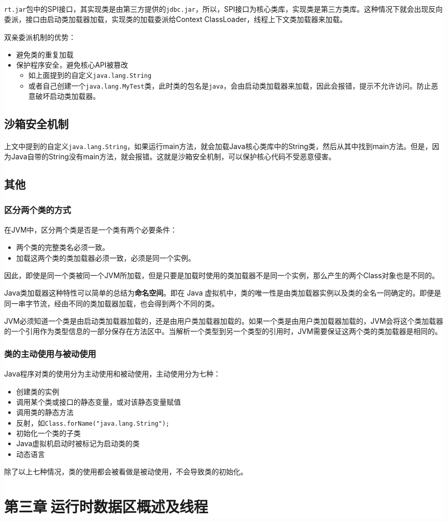 `rt.jar`包中的SPI接口，其实现类是由第三方提供的`jdbc.jar`，所以，SPI接口为核心类库，实现类是第三方类库。这种情况下就会出现反向委派，接口由启动类加载器加载，实现类的加载委派给Context ClassLoader，线程上下文类加载器来加载。



双亲委派机制的优势：

- 避免类的重复加载
- 保护程序安全，避免核心API被篡改
  - 如上面提到的自定义`java.lang.String`
  - 或者自己创建一个`java.lang.MyTest`类，此时类的包名是`java`，会由启动类加载器来加载，因此会报错，提示不允许访问。防止恶意破坏启动类加载器。



## 沙箱安全机制

上文中提到的自定义`java.lang.String`，如果运行main方法，就会加载Java核心类库中的String类，然后从其中找到main方法。但是，因为Java自带的String没有main方法，就会报错。这就是沙箱安全机制，可以保护核心代码不受恶意侵害。



## 其他

### 区分两个类的方式

在JVM中，区分两个类是否是一个类有两个必要条件：

- 两个类的完整类名必须一致。
- 加载这两个类的类加载器必须一致，必须是同一个实例。

因此，即使是同一个类被同一个JVM所加载，但是只要是加载时使用的类加载器不是同一个实例，那么产生的两个Class对象也是不同的。

Java类加载器这种特性可以简单的总结为**命名空间**。即在 Java 虚拟机中，类的唯一性是由类加载器实例以及类的全名一同确定的。即便是同一串字节流，经由不同的类加载器加载，也会得到两个不同的类。

JVM必须知道一个类是由启动类加载器加载的，还是由用户类加载器加载的。如果一个类是由用户类加载器加载的，JVM会将这个类加载器的一个引用作为类型信息的一部分保存在方法区中。当解析一个类型到另一个类型的引用时，JVM需要保证这两个类的类加载器是相同的。



### 类的主动使用与被动使用

Java程序对类的使用分为主动使用和被动使用，主动使用分为七种：

- 创建类的实例
- 调用某个类或接口的静态变量，或对该静态变量赋值
- 调用类的静态方法
- 反射，如`Class.forName("java.lang.String");`
- 初始化一个类的子类
- Java虚拟机启动时被标记为启动类的类
- 动态语言

除了以上七种情况，类的使用都会被看做是被动使用，不会导致类的初始化。



# 第三章 运行时数据区概述及线程
